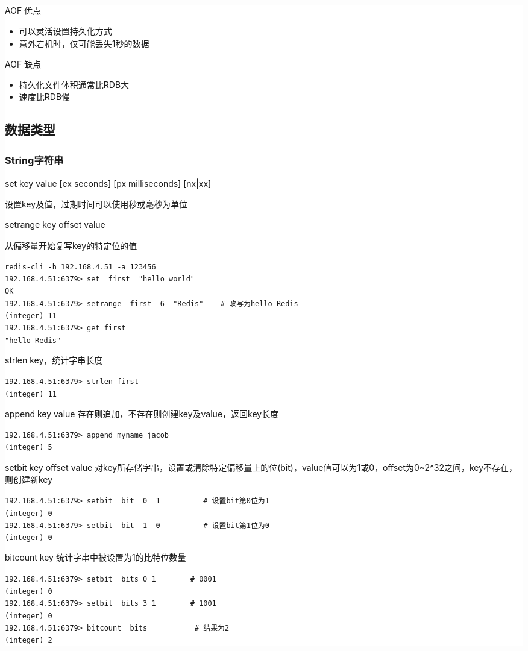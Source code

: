 AOF 优点

- 可以灵活设置持久化方式
- 意外宕机时，仅可能丢失1秒的数据

AOF 缺点

- 持久化文件体积通常比RDB大
- 速度比RDB慢



## 数据类型

### String字符串

set key value [ex seconds] [px milliseconds] [nx|xx]

设置key及值，过期时间可以使用秒或毫秒为单位

setrange key offset value

从偏移量开始复写key的特定位的值

```shell
redis-cli -h 192.168.4.51 -a 123456
192.168.4.51:6379> set  first  "hello world"
OK
192.168.4.51:6379> setrange  first  6  "Redis"    # 改写为hello Redis
(integer) 11
192.168.4.51:6379> get first
"hello Redis"
```

strlen key，统计字串长度

```shell
192.168.4.51:6379> strlen first
(integer) 11
```

append key value 存在则追加，不存在则创建key及value，返回key长度

```shell
192.168.4.51:6379> append myname jacob
(integer) 5
```

setbit key offset value 对key所存储字串，设置或清除特定偏移量上的位(bit)，value值可以为1或0，offset为0~2^32之间，key不存在，则创建新key

```shell
192.168.4.51:6379> setbit  bit  0  1          # 设置bit第0位为1
(integer) 0
192.168.4.51:6379> setbit  bit  1  0          # 设置bit第1位为0 
(integer) 0
```

bitcount key 统计字串中被设置为1的比特位数量

```shell
192.168.4.51:6379> setbit  bits 0 1        # 0001
(integer) 0
192.168.4.51:6379> setbit  bits 3 1        # 1001
(integer) 0
192.168.4.51:6379> bitcount  bits           # 结果为2
(integer) 2
```
